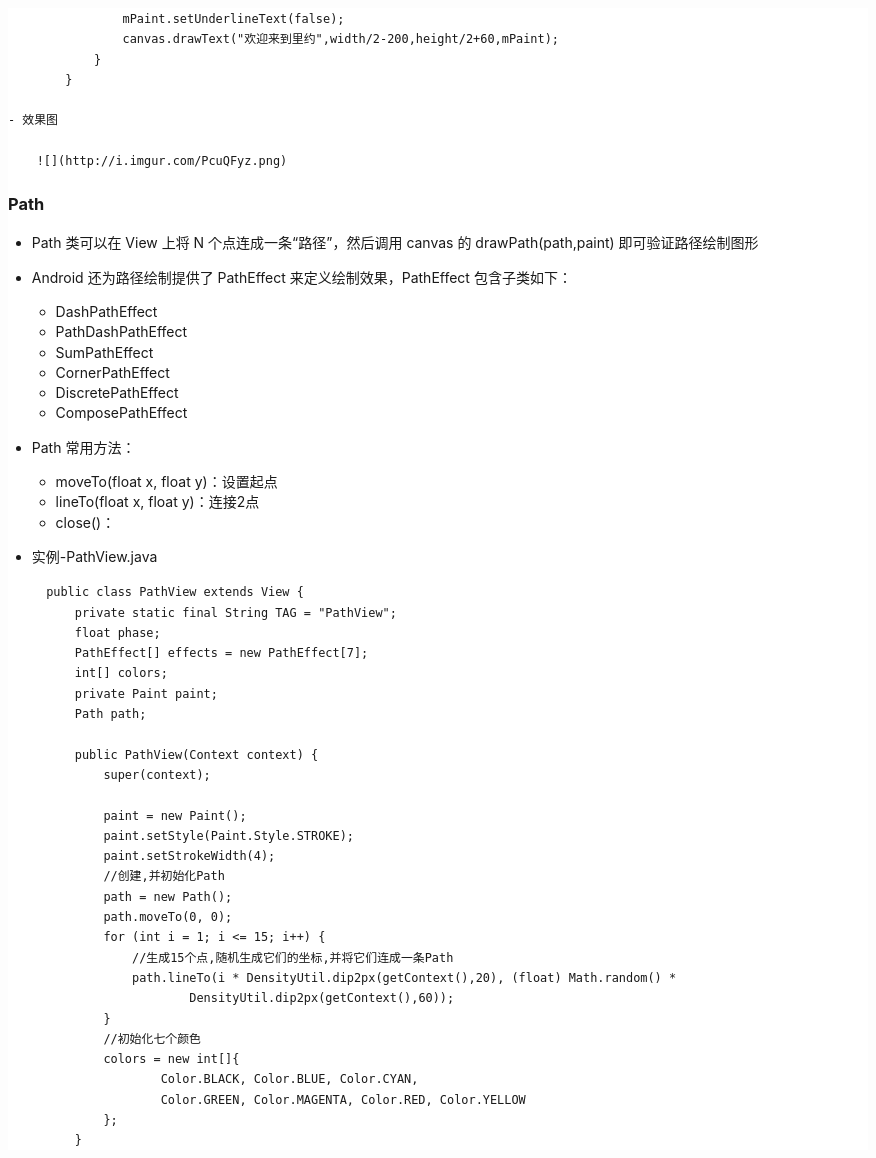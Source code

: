 			        mPaint.setUnderlineText(false);
			        canvas.drawText("欢迎来到里约",width/2-200,height/2+60,mPaint);
			    }
			}

	- 效果图

		![](http://i.imgur.com/PcuQFyz.png)

### Path

- Path 类可以在 View 上将 N 个点连成一条“路径”，然后调用 canvas 的 drawPath(path,paint) 即可验证路径绘制图形

- Android 还为路径绘制提供了 PathEffect 来定义绘制效果，PathEffect 包含子类如下：

	- DashPathEffect
	- PathDashPathEffect
	- SumPathEffect
	- CornerPathEffect
	- DiscretePathEffect
	- ComposePathEffect

- Path 常用方法：
	- moveTo(float x, float y)：设置起点
	- lineTo(float x, float y)：连接2点
	- close()：


- 实例-PathView.java

		public class PathView extends View {
		    private static final String TAG = "PathView";
		    float phase;
		    PathEffect[] effects = new PathEffect[7];
		    int[] colors;
		    private Paint paint;
		    Path path;
		
		    public PathView(Context context) {
		        super(context);
		
		        paint = new Paint();
		        paint.setStyle(Paint.Style.STROKE);
		        paint.setStrokeWidth(4);
		        //创建,并初始化Path
		        path = new Path();
		        path.moveTo(0, 0);
		        for (int i = 1; i <= 15; i++) {
		            //生成15个点,随机生成它们的坐标,并将它们连成一条Path
		            path.lineTo(i * DensityUtil.dip2px(getContext(),20), (float) Math.random() *
		                    DensityUtil.dip2px(getContext(),60));
		        }
		        //初始化七个颜色
		        colors = new int[]{
		                Color.BLACK, Color.BLUE, Color.CYAN,
		                Color.GREEN, Color.MAGENTA, Color.RED, Color.YELLOW
		        };
		    }
		